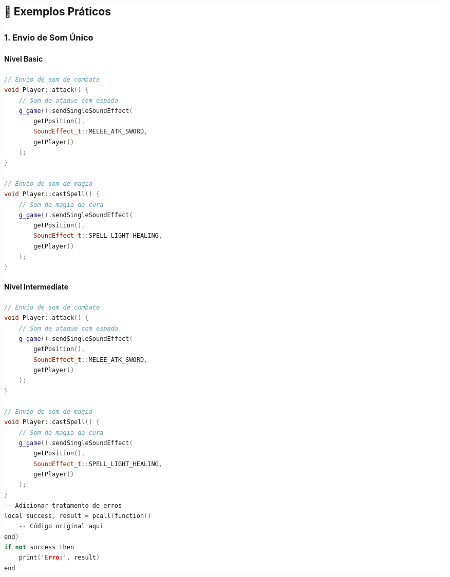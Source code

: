 ## 📝 **Exemplos Práticos**

### **1. Envio de Som Único**
#### Nível Basic
```cpp
// Envio de som de combate
void Player::attack() {
    // Som de ataque com espada
    g_game().sendSingleSoundEffect(
        getPosition(), 
        SoundEffect_t::MELEE_ATK_SWORD, 
        getPlayer()
    );
}

// Envio de som de magia
void Player::castSpell() {
    // Som de magia de cura
    g_game().sendSingleSoundEffect(
        getPosition(), 
        SoundEffect_t::SPELL_LIGHT_HEALING, 
        getPlayer()
    );
}
```

#### Nível Intermediate
```cpp
// Envio de som de combate
void Player::attack() {
    // Som de ataque com espada
    g_game().sendSingleSoundEffect(
        getPosition(), 
        SoundEffect_t::MELEE_ATK_SWORD, 
        getPlayer()
    );
}

// Envio de som de magia
void Player::castSpell() {
    // Som de magia de cura
    g_game().sendSingleSoundEffect(
        getPosition(), 
        SoundEffect_t::SPELL_LIGHT_HEALING, 
        getPlayer()
    );
}
-- Adicionar tratamento de erros
local success, result = pcall(function()
    -- Código original aqui
end)
if not success then
    print('Erro:', result)
end
```
